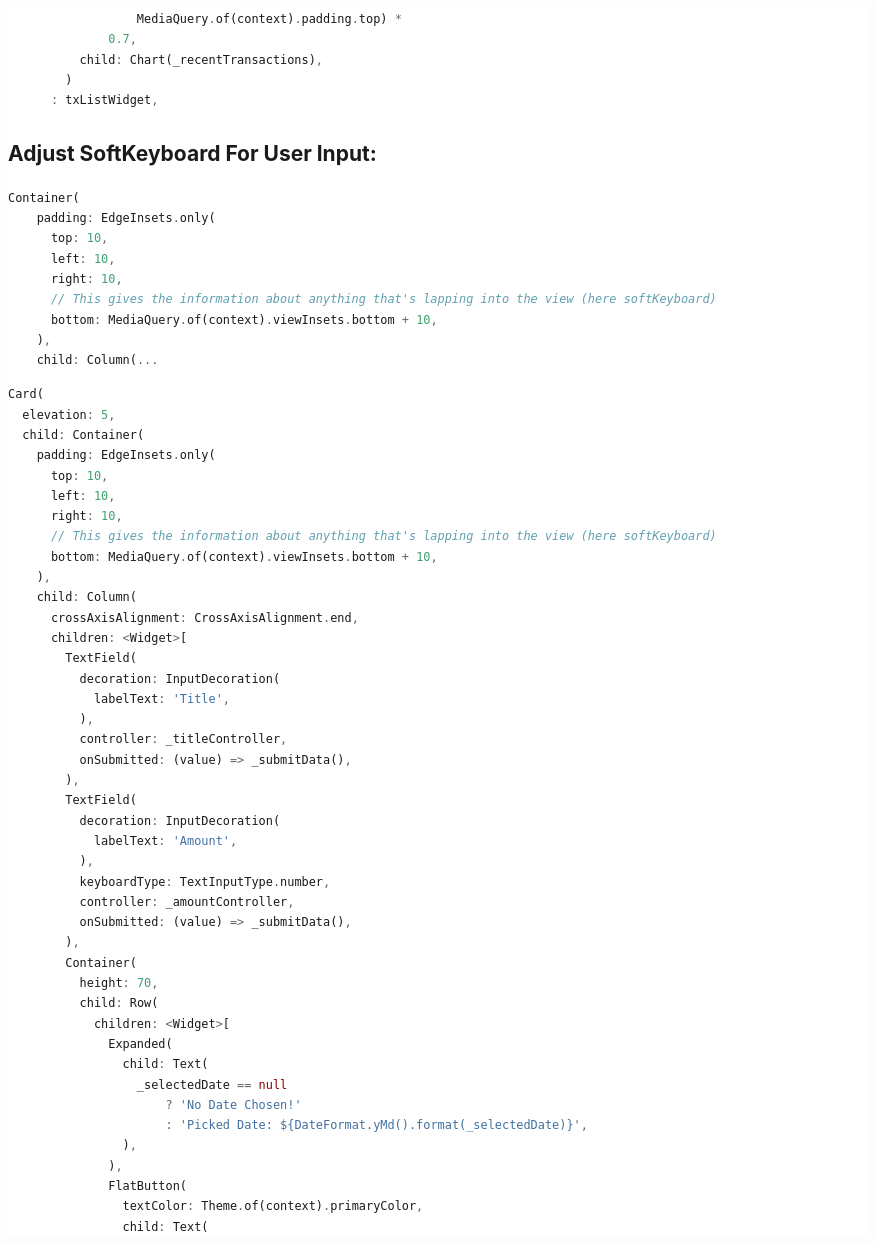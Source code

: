 ```dart
                  MediaQuery.of(context).padding.top) *
              0.7,
          child: Chart(_recentTransactions),
        )
      : txListWidget,
```

## Adjust SoftKeyboard For User Input:

```dart
Container(
    padding: EdgeInsets.only(
      top: 10,
      left: 10,
      right: 10,
      // This gives the information about anything that's lapping into the view (here softKeyboard)
      bottom: MediaQuery.of(context).viewInsets.bottom + 10,
    ),
    child: Column(...
```

```dart
Card(
  elevation: 5,
  child: Container(
    padding: EdgeInsets.only(
      top: 10,
      left: 10,
      right: 10,
      // This gives the information about anything that's lapping into the view (here softKeyboard)
      bottom: MediaQuery.of(context).viewInsets.bottom + 10,
    ),
    child: Column(
      crossAxisAlignment: CrossAxisAlignment.end,
      children: <Widget>[
        TextField(
          decoration: InputDecoration(
            labelText: 'Title',
          ),
          controller: _titleController,
          onSubmitted: (value) => _submitData(),
        ),
        TextField(
          decoration: InputDecoration(
            labelText: 'Amount',
          ),
          keyboardType: TextInputType.number,
          controller: _amountController,
          onSubmitted: (value) => _submitData(),
        ),
        Container(
          height: 70,
          child: Row(
            children: <Widget>[
              Expanded(
                child: Text(
                  _selectedDate == null
                      ? 'No Date Chosen!'
                      : 'Picked Date: ${DateFormat.yMd().format(_selectedDate)}',
                ),
              ),
              FlatButton(
                textColor: Theme.of(context).primaryColor,
                child: Text(
```